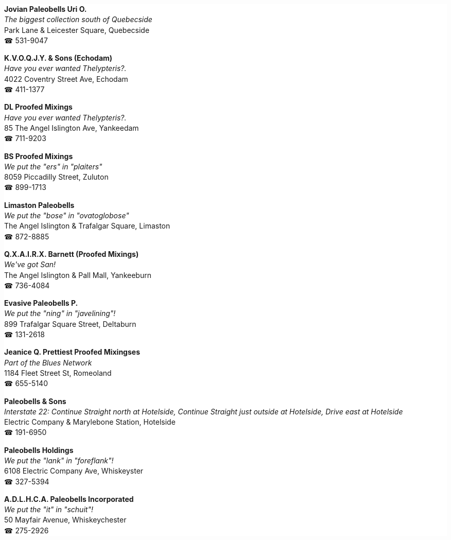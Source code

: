 **Jovian Paleobells Uri O.**  
_The biggest collection south of Quebecside_  
Park Lane & Leicester Square, Quebecside  
☎ 531-9047

**K.V.O.Q.J.Y. & Sons (Echodam)**  
_Have you ever wanted Thelypteris?._  
4022 Coventry Street Ave, Echodam  
☎ 411-1377

**DL Proofed Mixings**  
_Have you ever wanted Thelypteris?._  
85 The Angel Islington Ave, Yankeedam  
☎ 711-9203

**BS Proofed Mixings**  
_We put the "ers" in "plaiters"_  
8059 Piccadilly Street, Zuluton  
☎ 899-1713

**Limaston Paleobells**  
_We put the "bose" in "ovatoglobose"_  
The Angel Islington & Trafalgar Square, Limaston  
☎ 872-8885

**Q.X.A.I.R.X. Barnett (Proofed Mixings)**  
_We've got San!_  
The Angel Islington & Pall Mall, Yankeeburn  
☎ 736-4084

**Evasive Paleobells P.**  
_We put the "ning" in "javelining"!_  
899 Trafalgar Square Street, Deltaburn  
☎ 131-2618

**Jeanice Q. Prettiest Proofed Mixingses**  
_Part of the Blues Network_  
1184 Fleet Street St, Romeoland  
☎ 655-5140

**Paleobells & Sons**  
_Interstate 22: Continue Straight north at Hotelside, Continue Straight just outside at Hotelside, Drive east at Hotelside_  
Electric Company & Marylebone Station, Hotelside  
☎ 191-6950

**Paleobells Holdings**  
_We put the "lank" in "foreflank"!_  
6108 Electric Company Ave, Whiskeyster  
☎ 327-5394

**A.D.L.H.C.A. Paleobells Incorporated**  
_We put the "it" in "schuit"!_  
50 Mayfair Avenue, Whiskeychester  
☎ 275-2926
